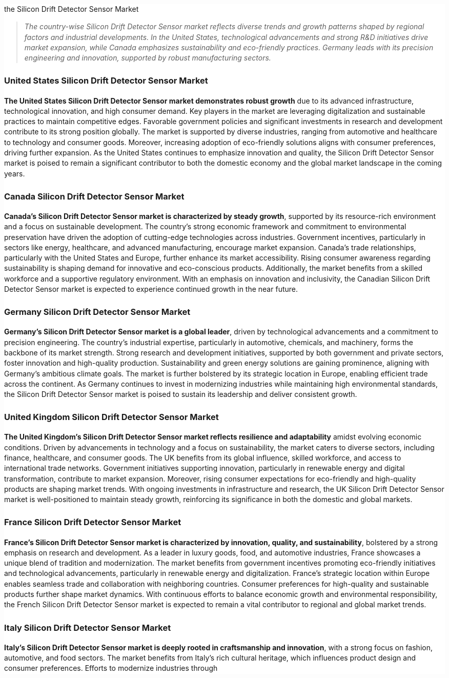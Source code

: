 the Silicon Drift Detector Sensor Market<br /></span></h1><blockquote><p><em><span class="">The country-wise Silicon Drift Detector Sensor market reflects diverse trends and growth patterns shaped by regional factors and industrial developments. In the United States, technological advancements and strong R&amp;D initiatives drive market expansion, while Canada emphasizes sustainability and eco-friendly practices. Germany leads with its precision engineering and innovation, supported by robust manufacturing sectors.</span></em></p></blockquote><h3><strong>United States Silicon Drift Detector Sensor Market</strong></h3><p><strong>The United States Silicon Drift Detector Sensor market demonstrates robust growth</strong> due to its advanced infrastructure, technological innovation, and high consumer demand. Key players in the market are leveraging digitalization and sustainable practices to maintain competitive edges. Favorable government policies and significant investments in research and development contribute to its strong position globally. The market is supported by diverse industries, ranging from automotive and healthcare to technology and consumer goods. Moreover, increasing adoption of eco-friendly solutions aligns with consumer preferences, driving further expansion. As the United States continues to emphasize innovation and quality, the Silicon Drift Detector Sensor market is poised to remain a significant contributor to both the domestic economy and the global market landscape in the coming years.</p><h3><strong>Canada Silicon Drift Detector Sensor Market</strong></h3><p><strong>Canada&rsquo;s Silicon Drift Detector Sensor market is characterized by steady growth</strong>, supported by its resource-rich environment and a focus on sustainable development. The country&rsquo;s strong economic framework and commitment to environmental preservation have driven the adoption of cutting-edge technologies across industries. Government incentives, particularly in sectors like energy, healthcare, and advanced manufacturing, encourage market expansion. Canada&rsquo;s trade relationships, particularly with the United States and Europe, further enhance its market accessibility. Rising consumer awareness regarding sustainability is shaping demand for innovative and eco-conscious products. Additionally, the market benefits from a skilled workforce and a supportive regulatory environment. With an emphasis on innovation and inclusivity, the Canadian Silicon Drift Detector Sensor market is expected to experience continued growth in the near future.</p><h3><strong>Germany Silicon Drift Detector Sensor Market</strong></h3><p><strong>Germany&rsquo;s Silicon Drift Detector Sensor market is a global leader</strong>, driven by technological advancements and a commitment to precision engineering. The country&rsquo;s industrial expertise, particularly in automotive, chemicals, and machinery, forms the backbone of its market strength. Strong research and development initiatives, supported by both government and private sectors, foster innovation and high-quality production. Sustainability and green energy solutions are gaining prominence, aligning with Germany&rsquo;s ambitious climate goals. The market is further bolstered by its strategic location in Europe, enabling efficient trade across the continent. As Germany continues to invest in modernizing industries while maintaining high environmental standards, the Silicon Drift Detector Sensor market is poised to sustain its leadership and deliver consistent growth.</p><h3><strong>United Kingdom Silicon Drift Detector Sensor Market</strong></h3><p><strong>The United Kingdom&rsquo;s Silicon Drift Detector Sensor market reflects resilience and adaptability</strong> amidst evolving economic conditions. Driven by advancements in technology and a focus on sustainability, the market caters to diverse sectors, including finance, healthcare, and consumer goods. The UK benefits from its global influence, skilled workforce, and access to international trade networks. Government initiatives supporting innovation, particularly in renewable energy and digital transformation, contribute to market expansion. Moreover, rising consumer expectations for eco-friendly and high-quality products are shaping market trends. With ongoing investments in infrastructure and research, the UK Silicon Drift Detector Sensor market is well-positioned to maintain steady growth, reinforcing its significance in both the domestic and global markets.</p><h3><strong>France Silicon Drift Detector Sensor Market</strong></h3><p><strong>France&rsquo;s Silicon Drift Detector Sensor market is characterized by innovation, quality, and sustainability</strong>, bolstered by a strong emphasis on research and development. As a leader in luxury goods, food, and automotive industries, France showcases a unique blend of tradition and modernization. The market benefits from government incentives promoting eco-friendly initiatives and technological advancements, particularly in renewable energy and digitalization. France&rsquo;s strategic location within Europe enables seamless trade and collaboration with neighboring countries. Consumer preferences for high-quality and sustainable products further shape market dynamics. With continuous efforts to balance economic growth and environmental responsibility, the French Silicon Drift Detector Sensor market is expected to remain a vital contributor to regional and global market trends.</p><h3><strong>Italy Silicon Drift Detector Sensor Market</strong></h3><p><strong>Italy&rsquo;s Silicon Drift Detector Sensor market is deeply rooted in craftsmanship and innovation</strong>, with a strong focus on fashion, automotive, and food sectors. The market benefits from Italy&rsquo;s rich cultural heritage, which influences product design and consumer preferences. Efforts to modernize industries through